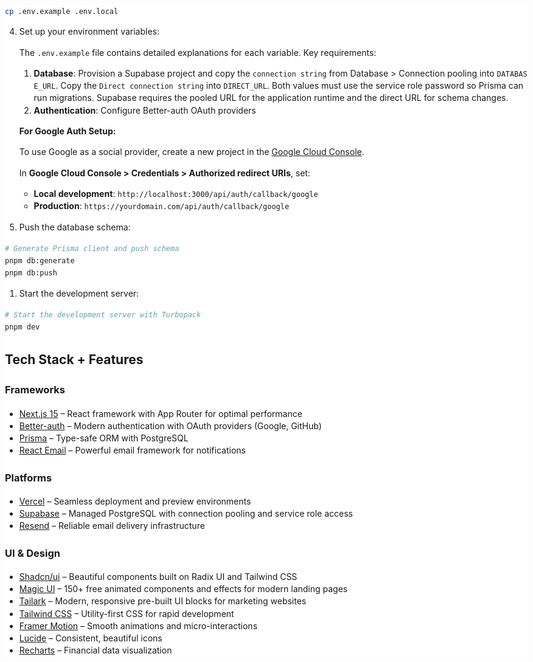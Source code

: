 ```bash
cp .env.example .env.local
```

4. Set up your environment variables:

   The `.env.example` file contains detailed explanations for each variable. Key requirements:

   1. **Database**: Provision a Supabase project and copy the `connection string` from Database > Connection pooling into `DATABASE_URL`. Copy the `Direct connection string` into `DIRECT_URL`. Both values must use the service role password so Prisma can run migrations. Supabase requires the pooled URL for the application runtime and the direct URL for schema changes.
   2. **Authentication**: Configure Better-auth OAuth providers

   **For Google Auth Setup:**
   
   To use Google as a social provider, create a new project in the [Google Cloud Console](https://console.cloud.google.com/).
   
   In **Google Cloud Console > Credentials > Authorized redirect URIs**, set:
   - **Local development**: `http://localhost:3000/api/auth/callback/google`
   - **Production**: `https://yourdomain.com/api/auth/callback/google`

5. Push the database schema:
```bash
# Generate Prisma client and push schema
pnpm db:generate
pnpm db:push
``` 

1. Start the development server:
```bash
# Start the development server with Turbopack
pnpm dev
```

## Tech Stack + Features

### Frameworks

- [Next.js 15](https://nextjs.org/) – React framework with App Router for optimal performance
- [Better-auth](https://better-auth.com/) – Modern authentication with OAuth providers (Google, GitHub)
- [Prisma](https://www.prisma.io/) – Type-safe ORM with PostgreSQL
- [React Email](https://react.email/) – Powerful email framework for notifications

### Platforms

- [Vercel](https://vercel.com/) – Seamless deployment and preview environments
- [Supabase](https://supabase.com/) – Managed PostgreSQL with connection pooling and service role access
- [Resend](https://resend.com/) – Reliable email delivery infrastructure

### UI & Design

- [Shadcn/ui](https://ui.shadcn.com/) – Beautiful components built on Radix UI and Tailwind CSS
- [Magic UI](https://magicui.design/) – 150+ free animated components and effects for modern landing pages
- [Tailark](https://tailark.com/) – Modern, responsive pre-built UI blocks for marketing websites
- [Tailwind CSS](https://tailwindcss.com/) – Utility-first CSS for rapid development
- [Framer Motion](https://framer.com/motion) – Smooth animations and micro-interactions
- [Lucide](https://lucide.dev/) – Consistent, beautiful icons
- [Recharts](https://recharts.org/) – Financial data visualization
